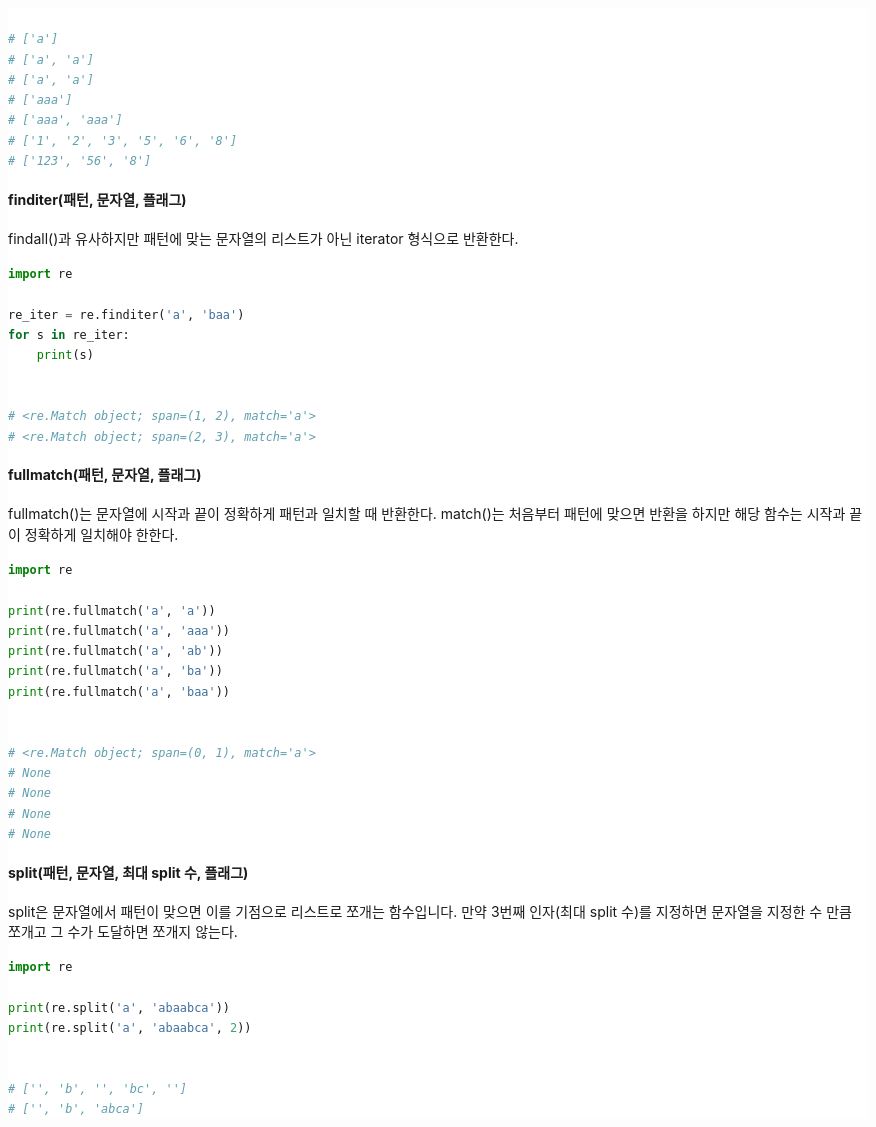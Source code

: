 ```python

# ['a']
# ['a', 'a']
# ['a', 'a']
# ['aaa']
# ['aaa', 'aaa']
# ['1', '2', '3', '5', '6', '8']
# ['123', '56', '8']
```

#### finditer(패턴, 문자열, 플래그)
findall()과 유사하지만 패턴에 맞는 문자열의 리스트가 아닌 iterator 형식으로 반환한다.
```python
import re

re_iter = re.finditer('a', 'baa')
for s in re_iter:
    print(s)


# <re.Match object; span=(1, 2), match='a'>
# <re.Match object; span=(2, 3), match='a'>
```

#### fullmatch(패턴, 문자열, 플래그)
fullmatch()는 문자열에 시작과 끝이 정확하게 패턴과 일치할 때 반환한다. match()는 처음부터 패턴에 맞으면 반환을 하지만 해당 함수는 시작과 끝이 정확하게 일치해야 한한다.
```python
import re

print(re.fullmatch('a', 'a'))
print(re.fullmatch('a', 'aaa'))
print(re.fullmatch('a', 'ab'))
print(re.fullmatch('a', 'ba'))
print(re.fullmatch('a', 'baa'))


# <re.Match object; span=(0, 1), match='a'>
# None
# None
# None
# None
```

#### split(패턴, 문자열, 최대 split 수, 플래그)
split은 문자열에서 패턴이 맞으면 이를 기점으로 리스트로 쪼개는 함수입니다. 만약 3번째 인자(최대 split 수)를 지정하면 문자열을 지정한 수 만큼 쪼개고 그 수가 도달하면 쪼개지 않는다.
```python
import re

print(re.split('a', 'abaabca'))
print(re.split('a', 'abaabca', 2))


# ['', 'b', '', 'bc', '']
# ['', 'b', 'abca']

```
